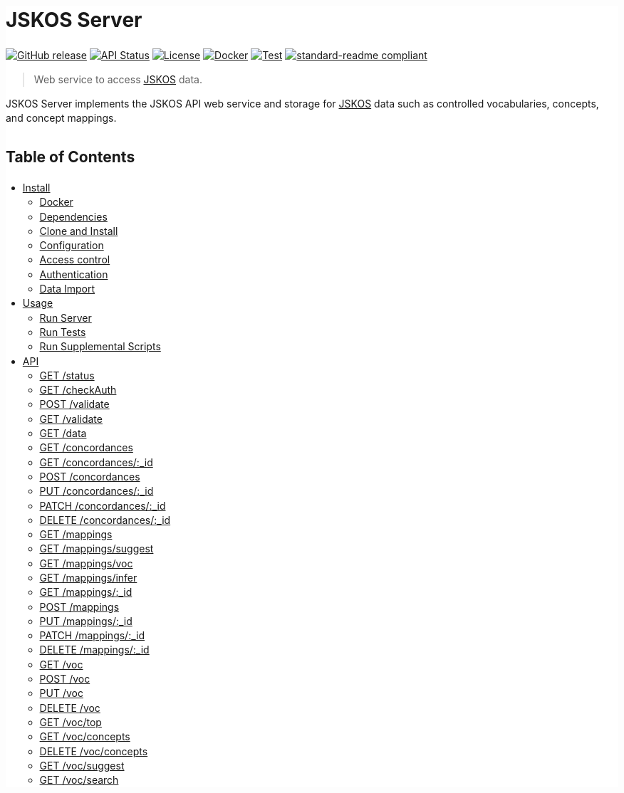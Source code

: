 # JSKOS Server

[![GitHub release](https://img.shields.io/github/release/gbv/jskos-server.svg)](https://github.com/gbv/jskos-server/releases/latest)
[![API Status](https://coli-conc-status.fly.dev/api/badge/2/status?label=API)](https://coli-conc.gbv.de/api/)
[![License](https://img.shields.io/github/license/gbv/jskos-server.svg)](https://github.com/gbv/jskos-server/blob/master/LICENSE)
[![Docker](https://img.shields.io/badge/Docker-ghcr.io%2Fgbv%2Fjskos--server-informational)](https://github.com/gbv/jskos-server/blob/master/docker/README.md)
[![Test](https://github.com/gbv/jskos-server/actions/workflows/test.yml/badge.svg)](https://github.com/gbv/jskos-server/actions/workflows/test.yml)
[![standard-readme compliant](https://img.shields.io/badge/readme%20style-standard-brightgreen.svg)](https://github.com/RichardLitt/standard-readme)

> Web service to access [JSKOS] data.

JSKOS Server implements the JSKOS API web service and storage for [JSKOS] data such as controlled vocabularies, concepts, and concept mappings.

## Table of Contents 
- [Install](#install)
  - [Docker](#docker)
  - [Dependencies](#dependencies)
  - [Clone and Install](#clone-and-install)
  - [Configuration](#configuration)
  - [Access control](#access-control)
  - [Authentication](#authentication)
  - [Data Import](#data-import)
- [Usage](#usage)
  - [Run Server](#run-server)
  - [Run Tests](#run-tests)
  - [Run Supplemental Scripts](#run-supplemental-scripts)
- [API](#api)
  - [GET /status](#get-status)
  - [GET /checkAuth](#get-checkauth)
  - [POST /validate](#post-validate)
  - [GET /validate](#get-validate)
  - [GET /data](#get-data)
  - [GET /concordances](#get-concordances)
  - [GET /concordances/:\_id](#get-concordances_id)
  - [POST /concordances](#post-concordances)
  - [PUT /concordances/:\_id](#put-concordances_id)
  - [PATCH /concordances/:\_id](#patch-concordances_id)
  - [DELETE /concordances/:\_id](#delete-concordances_id)
  - [GET /mappings](#get-mappings)
  - [GET /mappings/suggest](#get-mappingssuggest)
  - [GET /mappings/voc](#get-mappingsvoc)
  - [GET /mappings/infer](#get-mappingsinfer)
  - [GET /mappings/:\_id](#get-mappings_id)
  - [POST /mappings](#post-mappings)
  - [PUT /mappings/:\_id](#put-mappings_id)
  - [PATCH /mappings/:\_id](#patch-mappings_id)
  - [DELETE /mappings/:\_id](#delete-mappings_id)
  - [GET /voc](#get-voc)
  - [POST /voc](#post-voc)
  - [PUT /voc](#put-voc)
  - [DELETE /voc](#delete-voc)
  - [GET /voc/top](#get-voctop)
  - [GET /voc/concepts](#get-vocconcepts)
  - [DELETE /voc/concepts](#delete-vocconcepts)
  - [GET /voc/suggest](#get-vocsuggest)
  - [GET /voc/search](#get-vocsearch)

[JSKOS]: https://gbv.github.io/jskos/jskos.html
[JSKOS Concept Mappings]: https://gbv.github.io/jskos/jskos.html#concept-mappings
[JSKOS Concept Schemes]: https://gbv.github.io/jskos/jskos.html#concept-schemes
[JSKOS Concepts]: https://gbv.github.io/jskos/jskos.html#concept
[JSKOS Items]: https://gbv.github.io/jskos/jskos.html#item
[Web Annotation Data Model]: https://www.w3.org/TR/annotation-model/
[login-server]: https://github.com/gbv/login-server
[jskos-validate]: https://github.com/gbv/jskos-validate
[^nodejs]: In theory, Node.js 16 or even 14 should work as well, but as of JSKOS Server 2.0.0, we decided to require Node.js 18 due to the [upcoming early EOL of Node.js 16](https://nodejs.org/en/blog/announcements/nodejs16-eol).
